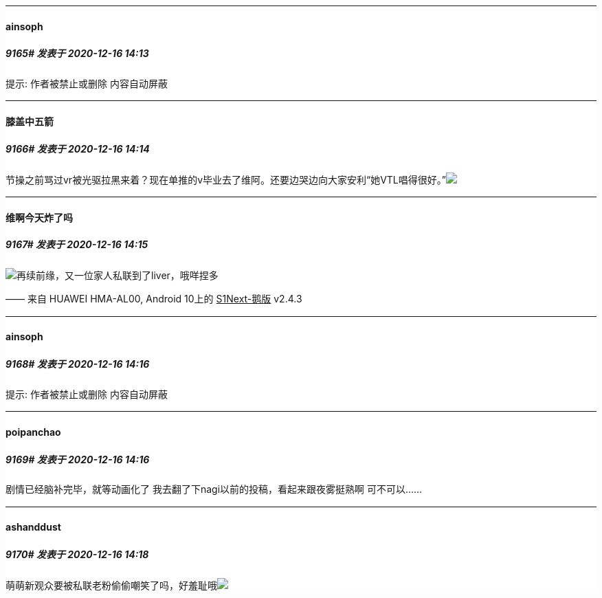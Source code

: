 
-----

####  ainsoph  
##### 9165#       发表于 2020-12-16 14:13

提示: 作者被禁止或删除 内容自动屏蔽


-----

####  膝盖中五箭  
##### 9166#       发表于 2020-12-16 14:14


节操之前骂过vr被光驱拉黑来着？现在单推的v毕业去了维阿。还要边哭边向大家安利“她VTL唱得很好。”<img src="https://static.saraba1st.com/image/smiley/face2017/037.png" referrerpolicy="no-referrer">


-----

####  维啊今天炸了吗  
##### 9167#       发表于 2020-12-16 14:15


<img src="https://static.saraba1st.com/image/smiley/face2017/076.png" referrerpolicy="no-referrer">再续前缘，又一位家人私联到了liver，哦咩捏多

—— 来自 HUAWEI HMA-AL00, Android 10上的 [S1Next-鹅版](https://github.com/ykrank/S1-Next/releases) v2.4.3


-----

####  ainsoph  
##### 9168#       发表于 2020-12-16 14:16

提示: 作者被禁止或删除 内容自动屏蔽


-----

####  poipanchao  
##### 9169#       发表于 2020-12-16 14:16


剧情已经脑补完毕，就等动画化了
我去翻了下nagi以前的投稿，看起来跟夜雾挺熟啊
可不可以……


-----

####  ashanddust  
##### 9170#       发表于 2020-12-16 14:18


萌萌新观众要被私联老粉偷偷嘲笑了吗，好羞耻哦<img src="https://static.saraba1st.com/image/smiley/face2017/076.png" referrerpolicy="no-referrer">

